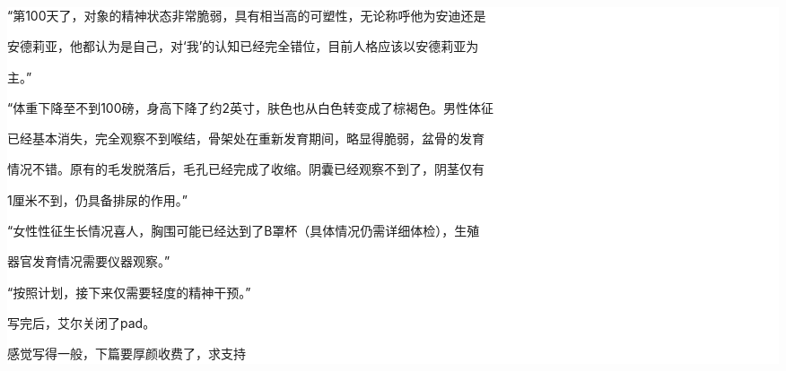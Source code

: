 “第100天了，对象的精神状态非常脆弱，具有相当高的可塑性，无论称呼他为安迪还是

安德莉亚，他都认为是自己，对‘我’的认知已经完全错位，目前人格应该以安德莉亚为

主。”

“体重下降至不到100磅，身高下降了约2英寸，肤色也从白色转变成了棕褐色。男性体征

已经基本消失，完全观察不到喉结，骨架处在重新发育期间，略显得脆弱，盆骨的发育

情况不错。原有的毛发脱落后，毛孔已经完成了收缩。阴囊已经观察不到了，阴茎仅有

1厘米不到，仍具备排尿的作用。”

“女性性征生长情况喜人，胸围可能已经达到了B罩杯（具体情况仍需详细体检），生殖

器官发育情况需要仪器观察。”

“按照计划，接下来仅需要轻度的精神干预。”

写完后，艾尔关闭了pad。



感觉写得一般，下篇要厚颜收费了，求支持


